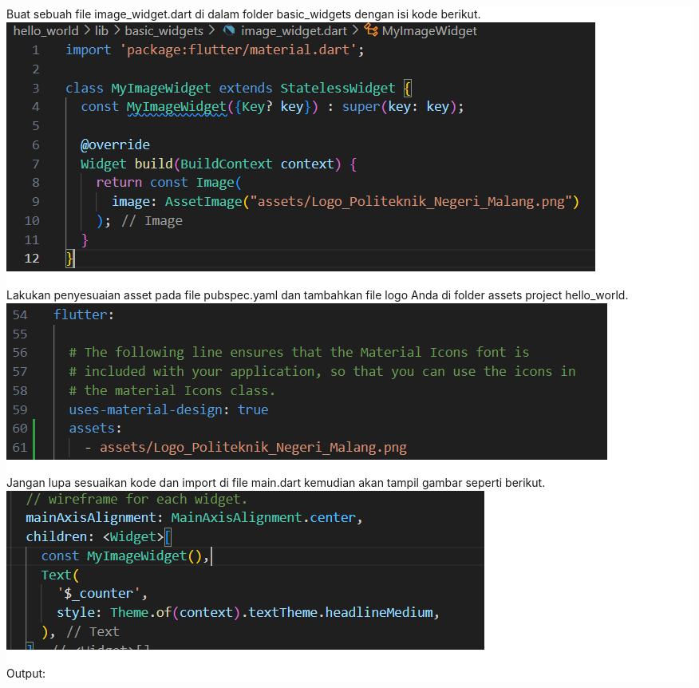 Buat sebuah file image_widget.dart di dalam folder basic_widgets dengan isi kode berikut.
![images](./images/27.png)

Lakukan penyesuaian asset pada file pubspec.yaml dan tambahkan file logo Anda di folder assets project hello_world.
![images](./images/28.png)

Jangan lupa sesuaikan kode dan import di file main.dart kemudian akan tampil gambar seperti berikut.
![images](./images/29.png)

Output:
